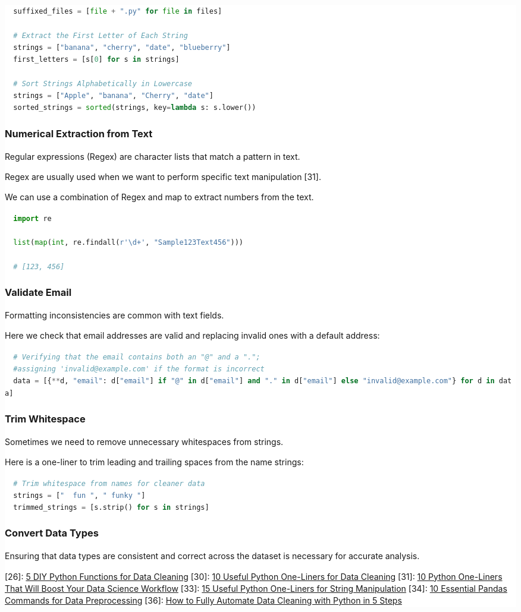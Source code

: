 ```py
  suffixed_files = [file + ".py" for file in files]

  # Extract the First Letter of Each String
  strings = ["banana", "cherry", "date", "blueberry"]
  first_letters = [s[0] for s in strings]

  # Sort Strings Alphabetically in Lowercase
  strings = ["Apple", "banana", "Cherry", "date"]
  sorted_strings = sorted(strings, key=lambda s: s.lower())
```

### Numerical Extraction from Text

Regular expressions (Regex) are character lists that match a pattern in text.

Regex are usually used when we want to perform specific text manipulation [31].

We can use a combination of Regex and map to extract numbers from the text.

```py
  import re

  list(map(int, re.findall(r'\d+', "Sample123Text456")))

  # [123, 456]
```

### Validate Email

Formatting inconsistencies are common with text fields.

Here we check that email addresses are valid and replacing invalid ones with a default address:

```py
  # Verifying that the email contains both an "@" and a ".";
  #assigning 'invalid@example.com' if the format is incorrect
  data = [{**d, "email": d["email"] if "@" in d["email"] and "." in d["email"] else "invalid@example.com"} for d in data]
```

### Trim Whitespace

Sometimes we need to remove unnecessary whitespaces from strings.

Here is a one-liner to trim leading and trailing spaces from the name strings:

```py
  # Trim whitespace from names for cleaner data
  strings = ["  fun ", " funky "]
  trimmed_strings = [s.strip() for s in strings]
```

### Convert Data Types

Ensuring that data types are consistent and correct across the dataset is necessary for accurate analysis.


[26]: [5 DIY Python Functions for Data Cleaning](https://machinelearningmastery.com/5-diy-python-functions-for-data-cleaning/)
[30]: [10 Useful Python One-Liners for Data Cleaning](https://www.kdnuggets.com/10-useful-python-one-liners-for-data-cleaning)
[31]: [10 Python One-Liners That Will Boost Your Data Science Workflow](https://machinelearningmastery.com/10-python-one-liners-that-will-boost-your-data-science-workflow/)
[33]: [15 Useful Python One-Liners for String Manipulation](https://www.kdnuggets.com/15-useful-python-one-liners-string-manipulation)
[34]: [10 Essential Pandas Commands for Data Preprocessing](https://www.kdnuggets.com/10-essential-pandas-commands-data-preprocessing)
[36]: [How to Fully Automate Data Cleaning with Python in 5 Steps](https://www.kdnuggets.com/how-to-fully-automate-data-cleaning-with-python-in-5-steps)